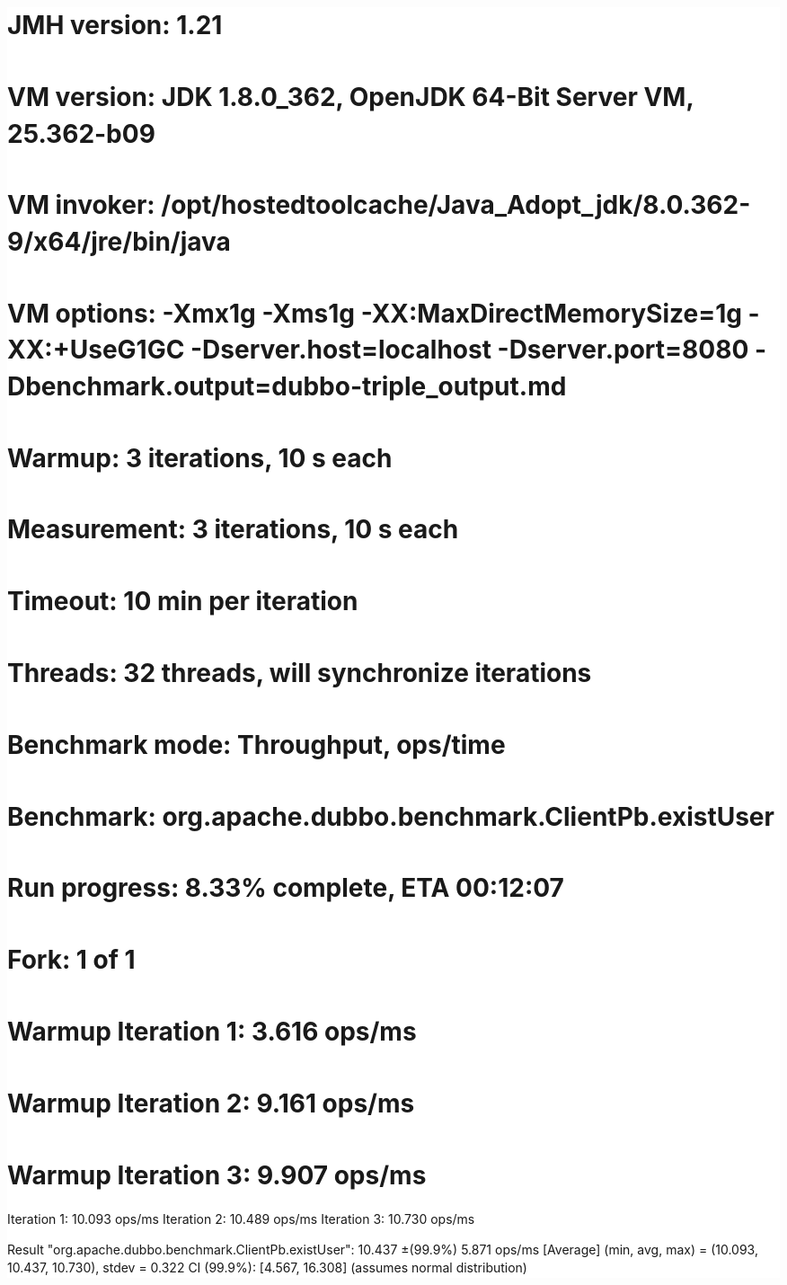 
# JMH version: 1.21
# VM version: JDK 1.8.0_362, OpenJDK 64-Bit Server VM, 25.362-b09
# VM invoker: /opt/hostedtoolcache/Java_Adopt_jdk/8.0.362-9/x64/jre/bin/java
# VM options: -Xmx1g -Xms1g -XX:MaxDirectMemorySize=1g -XX:+UseG1GC -Dserver.host=localhost -Dserver.port=8080 -Dbenchmark.output=dubbo-triple_output.md
# Warmup: 3 iterations, 10 s each
# Measurement: 3 iterations, 10 s each
# Timeout: 10 min per iteration
# Threads: 32 threads, will synchronize iterations
# Benchmark mode: Throughput, ops/time
# Benchmark: org.apache.dubbo.benchmark.ClientPb.existUser

# Run progress: 8.33% complete, ETA 00:12:07
# Fork: 1 of 1
# Warmup Iteration   1: 3.616 ops/ms
# Warmup Iteration   2: 9.161 ops/ms
# Warmup Iteration   3: 9.907 ops/ms
Iteration   1: 10.093 ops/ms
Iteration   2: 10.489 ops/ms
Iteration   3: 10.730 ops/ms


Result "org.apache.dubbo.benchmark.ClientPb.existUser":
  10.437 ±(99.9%) 5.871 ops/ms [Average]
  (min, avg, max) = (10.093, 10.437, 10.730), stdev = 0.322
  CI (99.9%): [4.567, 16.308] (assumes normal distribution)
